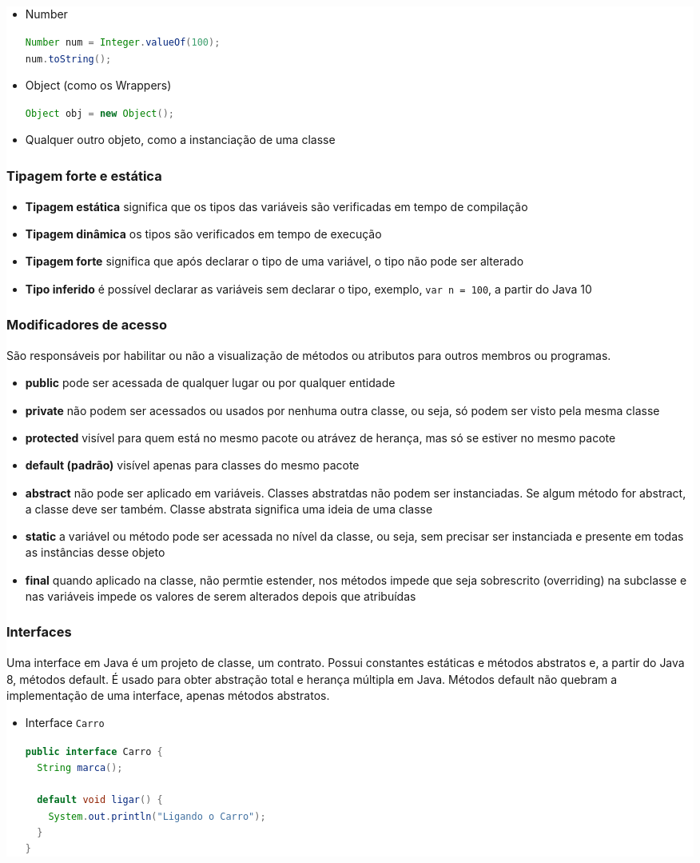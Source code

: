 - Number
  ~~~java
  Number num = Integer.valueOf(100);
  num.toString();
  ~~~

- Object (como os Wrappers)
  ~~~java
  Object obj = new Object();
  ~~~

- Qualquer outro objeto, como a instanciação de uma classe

### Tipagem forte e estática <a name="tipagem-forte-e-estatica"></a>

- **Tipagem estática** significa que os tipos das variáveis são verificadas em tempo de compilação

- **Tipagem dinâmica** os tipos são verificados em tempo de execução

- **Tipagem forte** significa que após declarar o tipo de uma variável, o tipo não pode ser alterado

- **Tipo inferido** é possível declarar as variáveis sem declarar o tipo, exemplo, `var n = 100`, a partir do Java 10

### Modificadores de acesso <a name="modificadores-de-acesso"></a>

São responsáveis por habilitar ou não a visualização de métodos ou atributos para outros membros ou programas.

- **public** pode ser acessada de qualquer lugar ou por qualquer entidade
- **private** não podem ser acessados ou usados por nenhuma outra classe, ou seja, só podem ser visto pela mesma classe
- **protected** visível para quem está no mesmo pacote ou atrávez de herança, mas só se estiver no mesmo pacote
- **default (padrão)** visível  apenas para classes do mesmo pacote


- **abstract** não pode ser aplicado em variáveis. Classes abstratdas não podem ser instanciadas. Se algum método for abstract, a classe deve ser também. Classe abstrata significa uma ideia de uma classe 
- **static** a variável ou método pode ser acessada no nível da classe, ou seja, sem precisar ser instanciada e presente em todas as instâncias desse objeto
- **final** quando aplicado na classe, não permtie estender, nos métodos impede que seja sobrescrito (overriding) na subclasse e nas variáveis impede os valores de serem alterados depois que atribuídas

### Interfaces <a name="interfaces"></a>

Uma interface em Java é um projeto de classe, um contrato. Possui constantes estáticas e métodos abstratos e, a partir do Java 8, métodos default. É usado para obter abstração total e herança múltipla em Java. Métodos default não quebram a implementação de uma interface, apenas métodos abstratos.

- Interface `Carro`
  ~~~java
  public interface Carro {
    String marca();

    default void ligar() {
      System.out.println("Ligando o Carro");
    }
  }
  ~~~ 
